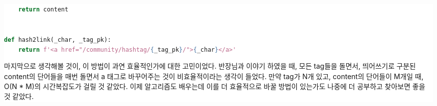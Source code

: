 ```python
    return content


def hash2link(_char, _tag_pk):
    return f'<a href="/community/hashtag/{_tag_pk}/">{_char}</a>'
```

마지막으로 생각해볼 것이, 이 방법이 과연 효율적인가에 대한 고민이었다. 반장님과 이야기 하였을 때, 모든 tag들을 돌면서, 띄어쓰기로 구분된 content의 단어들을 매번 돌면서 a 태그로 바꾸어주는 것이 비효율적이라는 생각이 들었다. 만약 tag가 N개 있고, content의 단어들이 M개일 때, O(N * M)의 시간복잡도가 걸릴 것 같았다. 이제 알고리즘도 배우는데 이를 더 효율적으로 바꿀 방법이 있는가도 나중에 더 공부하고 찾아보면 좋을 것 같았다.